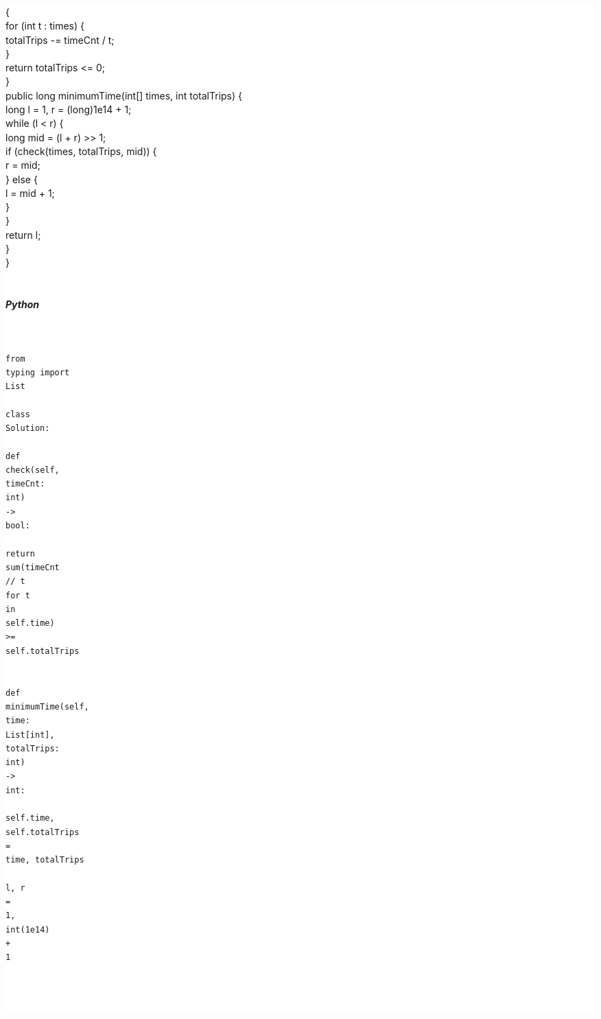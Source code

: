 <span class="token punctuation">{</span><br>        <span class="token keyword">for</span> <span class="token punctuation">(</span><span class="token keyword">int</span> t <span class="token operator">:</span> times<span class="token punctuation">)</span> <span class="token punctuation">{</span><br>            totalTrips <span class="token operator">-=</span> timeCnt <span class="token operator">/</span> t<span class="token punctuation">;</span><br>        <span class="token punctuation">}</span><br>        <span class="token keyword">return</span> totalTrips <span class="token operator"><=</span> <span class="token number">0</span><span class="token punctuation">;</span><br>    <span class="token punctuation">}</span><br>    <span class="token keyword">public</span> <span class="token keyword">long</span> <span class="token function">minimumTime</span><span class="token punctuation">(</span><span class="token keyword">int</span><span class="token punctuation">[</span><span class="token punctuation">]</span> times<span class="token punctuation">,</span> <span class="token keyword">int</span> totalTrips<span class="token punctuation">)</span> <span class="token punctuation">{</span><br>        <span class="token keyword">long</span> l <span class="token operator">=</span> <span class="token number">1</span><span class="token punctuation">,</span> r <span class="token operator">=</span> <span class="token punctuation">(</span><span class="token keyword">long</span><span class="token punctuation">)</span><span class="token number">1e14</span> <span class="token operator">+</span> <span class="token number">1</span><span class="token punctuation">;</span><br>        <span class="token keyword">while</span> <span class="token punctuation">(</span>l <span class="token operator"><</span> r<span class="token punctuation">)</span> <span class="token punctuation">{</span><br>            <span class="token keyword">long</span> mid <span class="token operator">=</span> <span class="token punctuation">(</span>l <span class="token operator">+</span> r<span class="token punctuation">)</span> <span class="token operator">>></span> <span class="token number">1</span><span class="token punctuation">;</span><br>            <span class="token keyword">if</span> <span class="token punctuation">(</span><span class="token function">check</span><span class="token punctuation">(</span>times<span class="token punctuation">,</span> totalTrips<span class="token punctuation">,</span> mid<span class="token punctuation">)</span><span class="token punctuation">)</span> <span class="token punctuation">{</span><br>                r <span class="token operator">=</span> mid<span class="token punctuation">;</span><br>            <span class="token punctuation">}</span> <span class="token keyword">else</span> <span class="token punctuation">{</span><br>                l <span class="token operator">=</span> mid <span class="token operator">+</span> <span class="token number">1</span><span class="token punctuation">;</span><br>            <span class="token punctuation">}</span><br>        <span class="token punctuation">}</span><br>        <span class="token keyword">return</span> l<span class="token punctuation">;</span><br>    <span class="token punctuation">}</span><br><span class="token punctuation">}</span><br></code></pre> <br><h5><a id="Python_139"></a>Python</h5> <br><pre><code class="prism language-python"><span class="token keyword">from</span> typing <span class="token keyword">import</span> List<br><br><span class="token keyword">class</span> <span class="token class-name">Solution</span><span class="token punctuation">:</span><br>    <span class="token keyword">def</span> <span class="token function">check</span><span class="token punctuation">(</span>self<span class="token punctuation">,</span> timeCnt<span class="token punctuation">:</span> <span class="token builtin">int</span><span class="token punctuation">)</span> <span class="token operator">-</span><span class="token operator">></span> <span class="token builtin">bool</span><span class="token punctuation">:</span><br>        <span class="token keyword">return</span> <span class="token builtin">sum</span><span class="token punctuation">(</span>timeCnt <span class="token operator">//</span> t <span class="token keyword">for</span> t <span class="token keyword">in</span> self<span class="token punctuation">.</span>time<span class="token punctuation">)</span> <span class="token operator">>=</span> self<span class="token punctuation">.</span>totalTrips<br>    <br>    <span class="token keyword">def</span> <span class="token function">minimumTime</span><span class="token punctuation">(</span>self<span class="token punctuation">,</span> time<span class="token punctuation">:</span> List<span class="token punctuation">[</span><span class="token builtin">int</span><span class="token punctuation">]</span><span class="token punctuation">,</span> totalTrips<span class="token punctuation">:</span> <span class="token builtin">int</span><span class="token punctuation">)</span> <span class="token operator">-</span><span class="token operator">></span> <span class="token builtin">int</span><span class="token punctuation">:</span><br>        self<span class="token punctuation">.</span>time<span class="token punctuation">,</span> self<span class="token punctuation">.</span>totalTrips <span class="token operator">=</span> time<span class="token punctuation">,</span> totalTrips<br>        l<span class="token punctuation">,</span> r <span class="token operator">=</span> <span class="token number">1</span><span class="token punctuation">,</span> <span class="token builtin">int</span><span class="token punctuation">(</span><span class="token number">1e14</span><span class="token punctuation">)</span> <span class="token operator">+</span> <span class="token number">1</span><br>